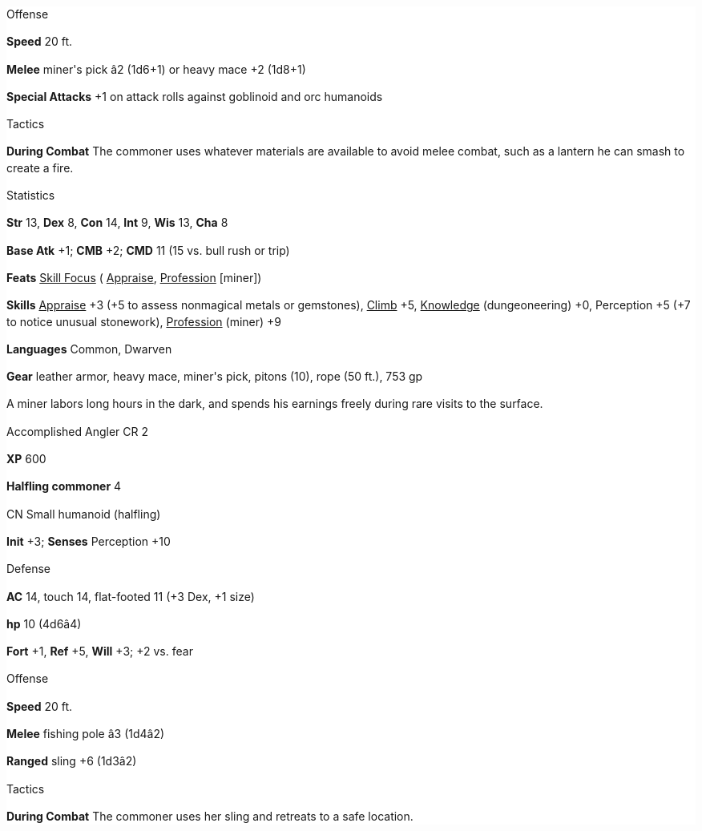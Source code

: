 Offense

**Speed** 20 ft.

**Melee** miner's pick â2 (1d6+1) or heavy mace +2 (1d8+1)

**Special Attacks** +1 on attack rolls against goblinoid and orc humanoids

Tactics

**During Combat** The commoner uses whatever materials are available to avoid melee combat, such as a lantern he can smash to create a fire.

Statistics

**Str** 13, **Dex** 8, **Con** 14, **Int** 9, **Wis** 13, **Cha** 8

**Base Atk** +1; **CMB** +2; **CMD** 11 (15 vs. bull rush or trip)

**Feats** [Skill Focus](/pathfinderRPG/prd/feats.html#_skill-focus) ( [Appraise](/pathfinderRPG/prd/skills/appraise.html#_appraise), [Profession](/pathfinderRPG/prd/skills/profession.html#_profession) [miner])

**Skills** [Appraise](/pathfinderRPG/prd/skills/appraise.html#_appraise) +3 (+5 to assess nonmagical metals or gemstones), [Climb](/pathfinderRPG/prd/skills/climb.html#_climb) +5, [Knowledge](/pathfinderRPG/prd/skills/knowledge.html#_knowledge) (dungeoneering) +0, Perception +5 (+7 to notice unusual stonework), [Profession](/pathfinderRPG/prd/skills/profession.html#_profession) (miner) +9

**Languages** Common, Dwarven

**Gear** leather armor, heavy mace, miner's pick, pitons (10), rope (50 ft.), 753 gp

A miner labors long hours in the dark, and spends his earnings freely during rare visits to the surface.

Accomplished Angler CR 2

**XP** 600

**Halfling commoner** 4

CN Small humanoid (halfling)

**Init** +3; **Senses** Perception +10

Defense

**AC** 14, touch 14, flat-footed 11 (+3 Dex, +1 size)

**hp** 10 (4d6â4)

**Fort** +1, **Ref** +5, **Will** +3; +2 vs. fear

Offense

**Speed** 20 ft.

**Melee** fishing pole â3 (1d4â2)

**Ranged** sling +6 (1d3â2)

Tactics

**During Combat** The commoner uses her sling and retreats to a safe location.
